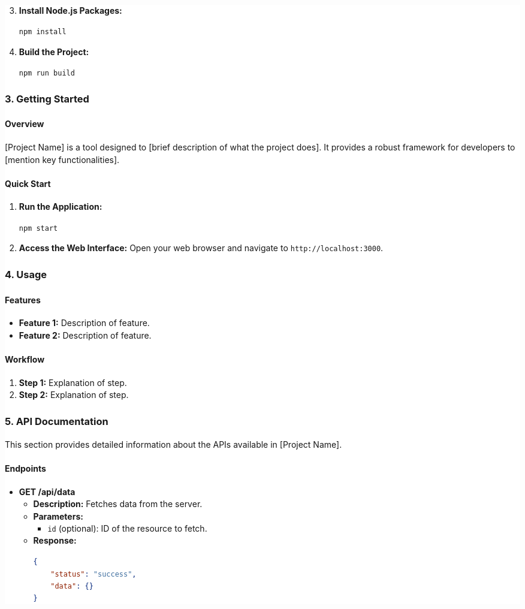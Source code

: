 3. **Install Node.js Packages:**
   ```bash
   npm install
   ```

4. **Build the Project:**
   ```bash
   npm run build
   ```

### 3. Getting Started

#### Overview

[Project Name] is a tool designed to [brief description of what the project does]. It provides a robust framework for developers to [mention key functionalities].

#### Quick Start

1. **Run the Application:**
   ```bash
   npm start
   ```
2. **Access the Web Interface:**
   Open your web browser and navigate to `http://localhost:3000`.

### 4. Usage

#### Features

- **Feature 1:** Description of feature.
- **Feature 2:** Description of feature.

#### Workflow

1. **Step 1:** Explanation of step.
2. **Step 2:** Explanation of step.

### 5. API Documentation

This section provides detailed information about the APIs available in [Project Name].

#### Endpoints

- **GET /api/data**
    - **Description:** Fetches data from the server.
    - **Parameters:**
        - `id` (optional): ID of the resource to fetch.
    - **Response:**
        ```json
        {
            "status": "success",
            "data": {}
        }
        ```
